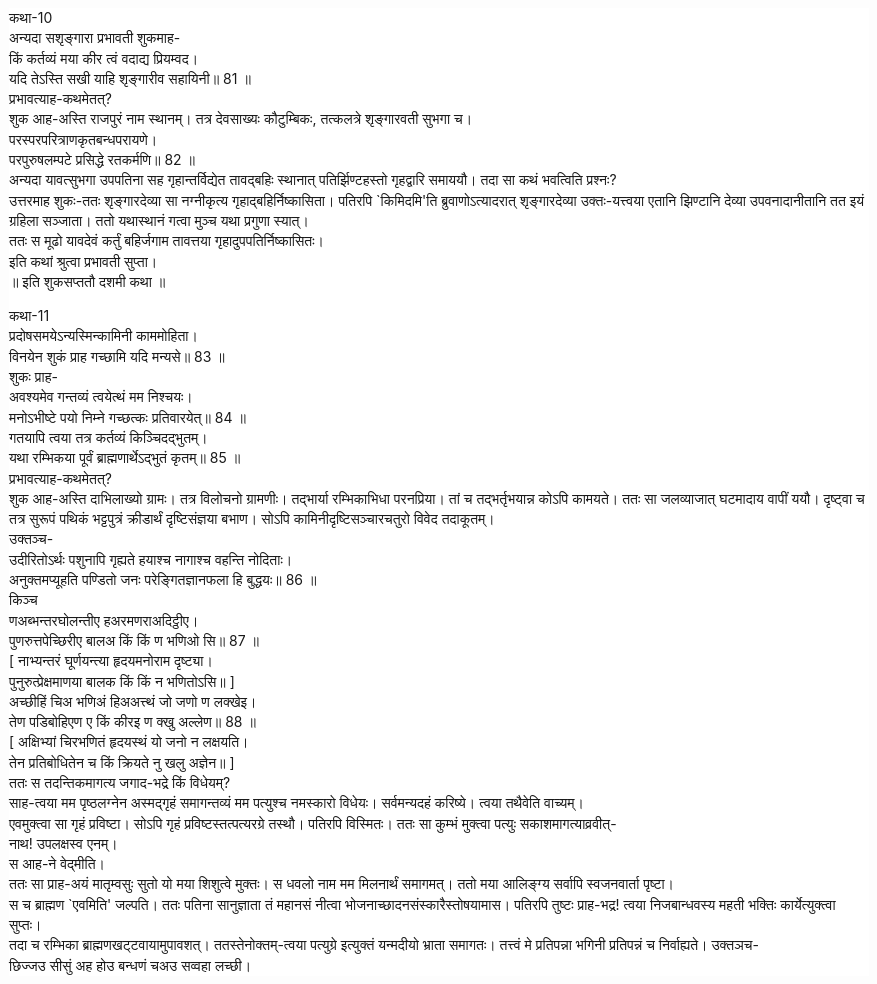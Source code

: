 







   कथा-10  
 अन्यदा सशृङ्गारा प्रभावती शुकमाह-  
किं कर्तव्यं मया कीर त्वं वदाद्य प्रियम्वद।   
यदि तेऽस्ति सखी याहि शृङ्गारीव सहायिनी॥ 81 ॥  
 प्रभावत्याह-कथमेतत्?  
 शुक आह-अस्ति राजपुरं नाम स्थानम्। तत्र देवसाख्यः कौटुम्बिकः, तत्कलत्रे शृङ्गारवती सुभगा च।  
परस्परपरित्राणकृतबन्धपरायणे।  
परपुरुषलम्पटे प्रसिद्धे रतकर्मणि॥ 82 ॥  
 अन्यदा यावत्सुभगा उपपतिना सह गृहान्तर्विद्येत तावद्‌बहिः स्थानात् पतिर्झिण्टहस्तो गृहद्वारि समाययौ। तदा सा कथं भवत्विति प्रश्नः?  
 उत्तरमाह शुकः-ततः शृङ्गारदेव्या सा नग्नीकृत्य गृहाद्‌बहिर्निष्कासिता। पतिरपि \`किमिदमि'ति ब्रुवाणोऽत्यादरात् शृङ्गारदेव्या उक्तः-यत्त्वया एतानि झिण्टानि देव्या उपवनादानीतानि तत इयं ग्रहिला सञ्जाता। ततो यथास्थानं गत्वा मुञ्च यथा प्रगुणा स्यात्।  
 ततः स मूढो यावदेवं कर्तुं बहिर्जगाम तावत्तया गृहादुपपतिर्निष्कासितः।  
 इति कथां श्रुत्वा प्रभावती सुप्ता।  
 ॥ इति शुकसप्ततौ दशमी कथा ॥









   कथा-11  
प्रदोषसमयेऽन्यस्मिन्कामिनी काममोहिता।  
विनयेन शुकं प्राह गच्छामि यदि मन्यसे॥ 83 ॥  
 शुकः प्राह-  
अवश्यमेव गन्तव्यं त्वयेत्थं मम निश्चयः।  
मनोऽभीष्टे पयो निम्ने गच्छत्कः प्रतिवारयेत्॥ 84 ॥  
गतयापि त्वया तत्र कर्तव्यं किञ्चिदद्‌भुतम्।  
यथा रम्भिकया पूर्वं ब्राह्मणार्थेऽद्‌भुतं कृतम्॥ 85 ॥  
 प्रभावत्याह-कथमेतत्?  
 शुक आह-अस्ति दाभिलाख्यो ग्रामः। तत्र विलोचनो ग्रामणीः। तद्भार्या रम्भिकाभिधा परनप्रिया। तां च तद्भर्तृभयान्न कोऽपि कामयते। ततः सा जलव्याजात् घटमादाय वापीं ययौ। दृष्ट्वा च तत्र सुरूपं पथिकं भट्टपुत्रं क्रीडार्थं दृष्टिसंज्ञया बभाण। सोऽपि कामिनीदृष्टिसञ्चारचतुरो विवेद तदाकूतम्।  
 उक्तञ्च-  
उदीरितोऽर्थः पशुनापि गृह्यते हयाश्च नागाश्च वहन्ति नोदिताः।  
अनुक्तमप्यूहति पण्डितो जनः परेङ्गितज्ञानफला हि बुद्धयः॥ 86 ॥  
किञ्च  
णअब्भन्तरघोलन्तीए हअरमणराअदिट्ठीए।  
पुणरुत्तपेच्छिरीए बालअ किं किं ण भणिओ सि॥ 87 ॥  
 \[ नाभ्यन्तरं घूर्णयन्त्या हृदयमनोराम दृष्ट्या।  
  पुनुरुत्प्रेक्षमाणया बालक किं किं न भणितोऽसि॥ \]  
अच्छीहिं चिअ भणिअं हिअअत्त्थं जो जणो ण लक्खेइ।  
तेण पडिबोहिएण ए किं कीरइ ण क्खु अल्लेण॥ 88 ॥  
 \[ अक्षिभ्यां चिरभणितं हृदयस्थं यो जनो न लक्षयति।  
  तेन प्रतिबोधितेन च किं क्रियते नु खलु अज्ञेन॥ \]  
 ततः स तदन्तिकमागत्य जगाद-भद्रे किं विधेयम्?  
 साह-त्वया मम पृष्ठलग्नेन अस्मद्‌गृहं समागन्तव्यं मम पत्युश्च नमस्कारो विधेयः। सर्वमन्यदहं करिष्ये। त्वया तथैवेति वाच्यम्।  
 एवमुक्त्वा सा गृहं प्रविष्टा। सोऽपि गृहं प्रविष्टस्तत्पत्यरग्रे तस्थौ। पतिरपि विस्मितः। ततः सा कुम्भं मुक्त्वा पत्युः सकाशमागत्याव्रवीत्-  
 नाथ! उपलक्षस्व एनम्।  
 स आह-ने वेद्‌मीति।  
 ततः सा प्राह-अयं मातृम्वसुः सुतो यो मया शिशुत्वे मुक्तः। स धवलो नाम मम मिलनार्थं समागमत्। ततो मया आलिङ्ग्य सर्वापि स्वजनवार्ता पृष्टा।  
 स च ब्राह्मण \`एवमिति' जल्पति। ततः पतिना सानुज्ञाता तं महानसं नीत्वा भोजनाच्छादनसंस्कारैस्तोषयामास। पतिरपि तुष्टः प्राह-भद्र! त्वया निजबान्धवस्य महती भक्तिः कार्येत्युक्त्वा सुप्तः।  
 तदा च रम्भिका ब्राह्मणखट्‌टवायामुपावशत्। ततस्तेनोक्तम्-त्वया पत्युग्रे इत्युक्तं यन्मदीयो भ्राता समागतः। तत्त्वं मे प्रतिपन्ना भगिनी प्रतिपन्नं च निर्वाह्यते। उक्तञच-  
छिज्जउ सीसुं अह होउ बन्धणं चअउ सव्वहा लच्छी।  
